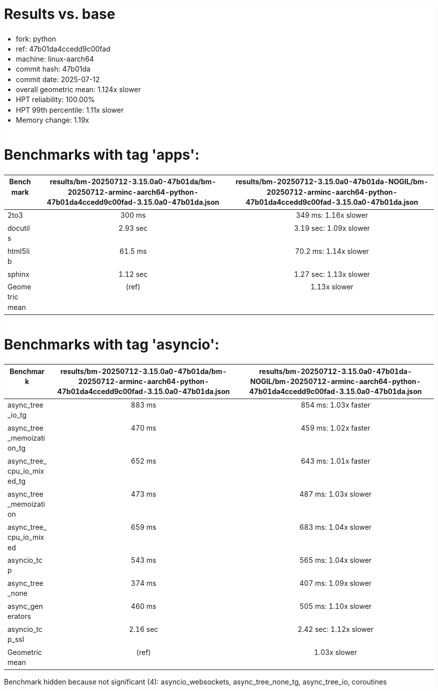 # Results vs. base

- fork: python
- ref: 47b01da4ccedd9c00fad
- machine: linux-aarch64
- commit hash: 47b01da
- commit date: 2025-07-12
- overall geometric mean: 1.124x slower
- HPT reliability: 100.00%
- HPT 99th percentile: 1.11x slower
- Memory change: 1.19x

Benchmarks with tag 'apps':
===========================

| Benchmark      | results/bm-20250712-3.15.0a0-47b01da/bm-20250712-arminc-aarch64-python-47b01da4ccedd9c00fad-3.15.0a0-47b01da.json | results/bm-20250712-3.15.0a0-47b01da-NOGIL/bm-20250712-arminc-aarch64-python-47b01da4ccedd9c00fad-3.15.0a0-47b01da.json |
|----------------|:-----------------------------------------------------------------------------------------------------------------:|:-----------------------------------------------------------------------------------------------------------------------:|
| 2to3           | 300 ms                                                                                                            | 349 ms: 1.16x slower                                                                                                    |
| docutils       | 2.93 sec                                                                                                          | 3.19 sec: 1.09x slower                                                                                                  |
| html5lib       | 61.5 ms                                                                                                           | 70.2 ms: 1.14x slower                                                                                                   |
| sphinx         | 1.12 sec                                                                                                          | 1.27 sec: 1.13x slower                                                                                                  |
| Geometric mean | (ref)                                                                                                             | 1.13x slower                                                                                                            |

Benchmarks with tag 'asyncio':
==============================

| Benchmark                  | results/bm-20250712-3.15.0a0-47b01da/bm-20250712-arminc-aarch64-python-47b01da4ccedd9c00fad-3.15.0a0-47b01da.json | results/bm-20250712-3.15.0a0-47b01da-NOGIL/bm-20250712-arminc-aarch64-python-47b01da4ccedd9c00fad-3.15.0a0-47b01da.json |
|----------------------------|:-----------------------------------------------------------------------------------------------------------------:|:-----------------------------------------------------------------------------------------------------------------------:|
| async_tree_io_tg           | 883 ms                                                                                                            | 854 ms: 1.03x faster                                                                                                    |
| async_tree_memoization_tg  | 470 ms                                                                                                            | 459 ms: 1.02x faster                                                                                                    |
| async_tree_cpu_io_mixed_tg | 652 ms                                                                                                            | 643 ms: 1.01x faster                                                                                                    |
| async_tree_memoization     | 473 ms                                                                                                            | 487 ms: 1.03x slower                                                                                                    |
| async_tree_cpu_io_mixed    | 659 ms                                                                                                            | 683 ms: 1.04x slower                                                                                                    |
| asyncio_tcp                | 543 ms                                                                                                            | 565 ms: 1.04x slower                                                                                                    |
| async_tree_none            | 374 ms                                                                                                            | 407 ms: 1.09x slower                                                                                                    |
| async_generators           | 460 ms                                                                                                            | 505 ms: 1.10x slower                                                                                                    |
| asyncio_tcp_ssl            | 2.16 sec                                                                                                          | 2.42 sec: 1.12x slower                                                                                                  |
| Geometric mean             | (ref)                                                                                                             | 1.03x slower                                                                                                            |

Benchmark hidden because not significant (4): asyncio_websockets, async_tree_none_tg, async_tree_io, coroutines
